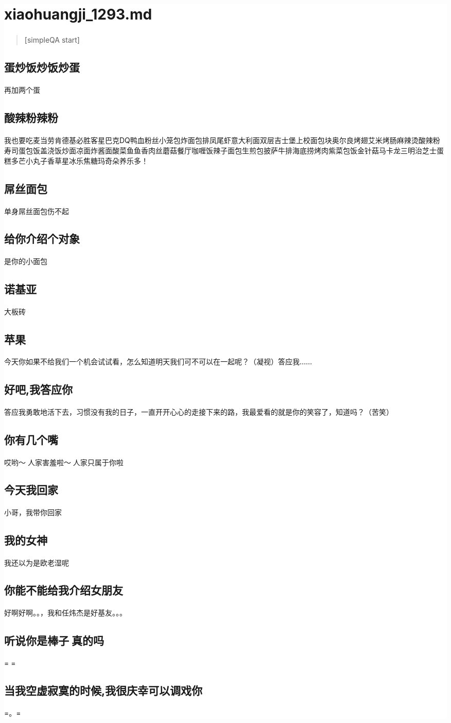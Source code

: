 # xiaohuangji_1293.md


> [simpleQA start]

## 蛋炒饭炒饭炒蛋
再加两个蛋

## 酸辣粉辣粉
我也要吃麦当劳肯德基必胜客星巴克DQ鸭血粉丝小笼包炸面包排凤尾虾意大利面双层吉士堡上校面包块奥尔良烤翅艾米烤肠麻辣烫酸辣粉寿司蛋包饭盖浇饭炒面凉面炸酱面酸菜鱼鱼香肉丝蘑菇餐厅咖喱饭辣子面包生煎包披萨牛排海底捞烤肉紫菜包饭金针菇马卡龙三明治芝士蛋糕多芒小丸子香草星冰乐焦糖玛奇朵养乐多！

## 屌丝面包
单身屌丝面包伤不起

## 给你介绍个对象
是你的小面包

## 诺基亚
大板砖

## 苹果
今天你如果不给我们一个机会试试看，怎么知道明天我们可不可以在一起呢？（凝视）答应我……

## 好吧,我答应你
答应我勇敢地活下去，习惯没有我的日子，一直开开心心的走接下来的路，我最爱看的就是你的笑容了，知道吗？（苦笑）

## 你有几个嘴
哎哟〜 人家害羞啦〜 人家只属于你啦

## 今天我回家
小哥，我带你回家

## 我的女神
我还以为是欧老湿呢

## 你能不能给我介绍女朋友
好啊好啊。。，我和任炜杰是好基友。。。

## 听说你是棒子  真的吗
= =

## 当我空虚寂寞的时候,我很庆幸可以调戏你
=。=
